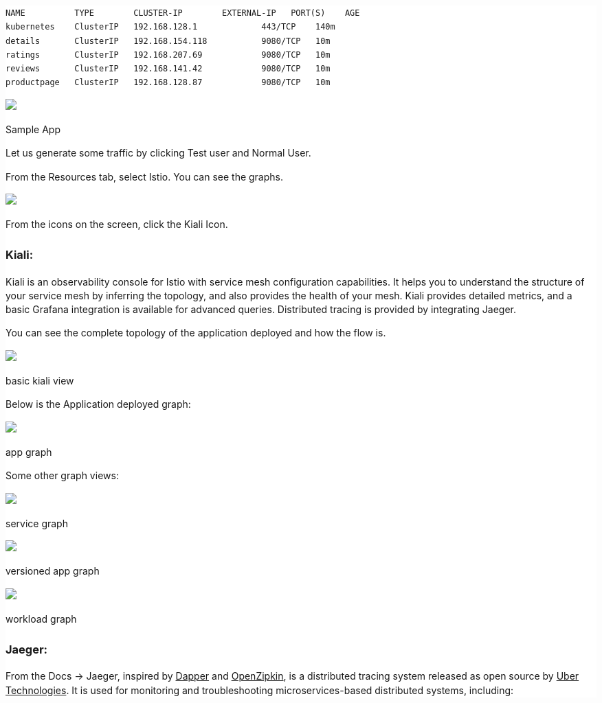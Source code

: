     NAME          TYPE        CLUSTER-IP        EXTERNAL-IP   PORT(S)    AGE
    kubernetes    ClusterIP   192.168.128.1             443/TCP    140m
    details       ClusterIP   192.168.154.118           9080/TCP   10m
    ratings       ClusterIP   192.168.207.69            9080/TCP   10m
    reviews       ClusterIP   192.168.141.42            9080/TCP   10m
    productpage   ClusterIP   192.168.128.87            9080/TCP   10m

![][9]

Sample App

Let us generate some traffic by clicking Test user and Normal User.

From the Resources tab, select Istio. You can see the graphs.

![][10]

From the icons on the screen, click the Kiali Icon.

### **Kiali**:

Kiali is an observability console for Istio with service mesh configuration capabilities. It helps you to understand the structure of your service mesh by inferring the topology, and also provides the health of your mesh. Kiali provides detailed metrics, and a basic Grafana integration is available for advanced queries. Distributed tracing is provided by integrating Jaeger.

You can see the complete topology of the application deployed and how the flow is.

![][11]

basic kiali view

Below is the Application deployed graph:

![][12]

app graph

Some other graph views:

![][13]

service graph

![][14]

versioned app graph

![][15]

workload graph

### **Jaeger**:

From the Docs -> Jaeger, inspired by [Dapper][16] and [OpenZipkin][17], is a distributed tracing system released as open source by [Uber Technologies][18]. It is used for monitoring and troubleshooting microservices-based distributed systems, including:


[1]: https://cdn-images-1.medium.com/max/1600/1*y0U4yEhR_oFlMruocfHnDg.png
[2]: https://www.civo.com/kube100
[3]: https://medium.com/@SaiyamPathak/managed-k3s-is-it-a-thing-9397799c38a
[4]: https://cdn-images-1.medium.com/max/2400/1*4J-Vie26fC9XLhRLyKRZKA.png
[5]: https://cdn-images-1.medium.com/max/1600/1*krQbEzpOariT6jBRTEZktg.png
[6]: https://cdn-images-1.medium.com/max/1600/1*jgLWQVGIGqKZBDZjqHVfRw.png
[7]: https://cdn-images-1.medium.com/max/2400/1*2ieTXSfSsBA7VAPilCLQxg.png
[8]: https://cdn-images-1.medium.com/max/2400/1*C6xnwmnMxg4jzWqhmpryTw.png
[9]: https://cdn-images-1.medium.com/max/2400/1*hhUxG66MW29-QAgD4lw9rQ.png
[10]: https://cdn-images-1.medium.com/max/1600/1*jy71Uo7BEPILQpACXR0B5g.png
[11]: https://cdn-images-1.medium.com/max/2400/1*93AZvL5CH_R-Cjp6f_K7og.png
[12]: https://cdn-images-1.medium.com/max/2400/1*lCvHqme8UXWVuSD4yWoSpw.png
[13]: https://cdn-images-1.medium.com/max/2400/1*DFZJ1EsF3Ds8UoLliHge5g.png
[14]: https://cdn-images-1.medium.com/max/2400/1*IGleczDbRWNXSTWv1OSdZw.png
[15]: https://cdn-images-1.medium.com/max/2400/1*FztEBPq0uwrncGOwhXEreQ.png
[16]: https://research.google.com/pubs/pub36356.html
[17]: http://zipkin.io/
[18]: http://uber.github.io/
[19]: https://cdn-images-1.medium.com/max/2400/1*p7mxKDHkom_jV8CWHWah5g.png
[20]: https://cdn-images-1.medium.com/max/2400/1*FX_fLKiob2Z2sF5vf8gAuQ.png
[21]: https://rancher.com/kubernetes-master-class